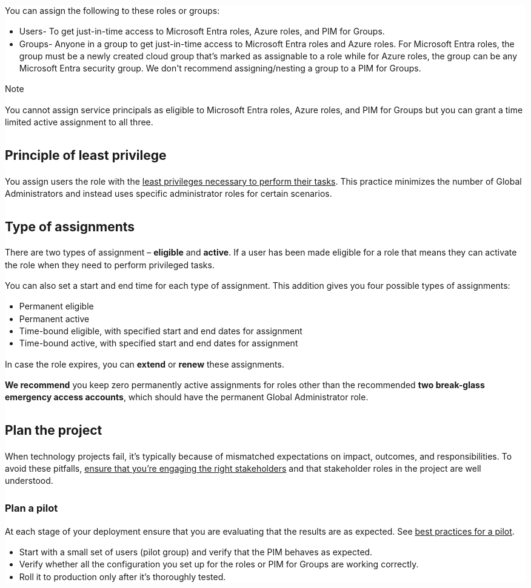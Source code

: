 You can assign the following to these roles or groups:

 -  Users- To get just-in-time access to Microsoft Entra roles, Azure roles, and PIM for Groups.<br>
 -  Groups- Anyone in a group to get just-in-time access to Microsoft Entra roles and Azure roles. For Microsoft Entra roles, the group must be a newly created cloud group that’s marked as assignable to a role while for Azure roles, the group can be any Microsoft Entra security group. We don't recommend assigning/nesting a group to a PIM for Groups.<br>

> [!NOTE]
> You cannot assign service principals as eligible to Microsoft Entra roles, Azure roles, and PIM for Groups but you can grant a time limited active assignment to all three.

## Principle of least privilege

You assign users the role with the [least privileges necessary to perform their tasks](/entra/identity/role-based-access-control/delegate-by-task). This practice minimizes the number of Global Administrators and instead uses specific administrator roles for certain scenarios.

## Type of assignments

There are two types of assignment – **eligible** and **active**. If a user has been made eligible for a role that means they can activate the role when they need to perform privileged tasks.

You can also set a start and end time for each type of assignment. This addition gives you four possible types of assignments:

 -  Permanent eligible<br>
 -  Permanent active<br>
 -  Time-bound eligible, with specified start and end dates for assignment<br>
 -  Time-bound active, with specified start and end dates for assignment<br>

In case the role expires, you can **extend** or **renew** these assignments.

**We recommend** you keep zero permanently active assignments for roles other than the recommended **two break-glass emergency access accounts**, which should have the permanent Global Administrator role.

## Plan the project

When technology projects fail, it’s typically because of mismatched expectations on impact, outcomes, and responsibilities. To avoid these pitfalls, [ensure that you’re engaging the right stakeholders](/entra/architecture/deployment-plans) and that stakeholder roles in the project are well understood.

### Plan a pilot

At each stage of your deployment ensure that you are evaluating that the results are as expected. See [best practices for a pilot](/entra/architecture/deployment-plans#best-practices-for-a-pilot).

 -  Start with a small set of users (pilot group) and verify that the PIM behaves as expected.<br>
 -  Verify whether all the configuration you set up for the roles or PIM for Groups are working correctly.<br>
 -  Roll it to production only after it’s thoroughly tested.<br>
